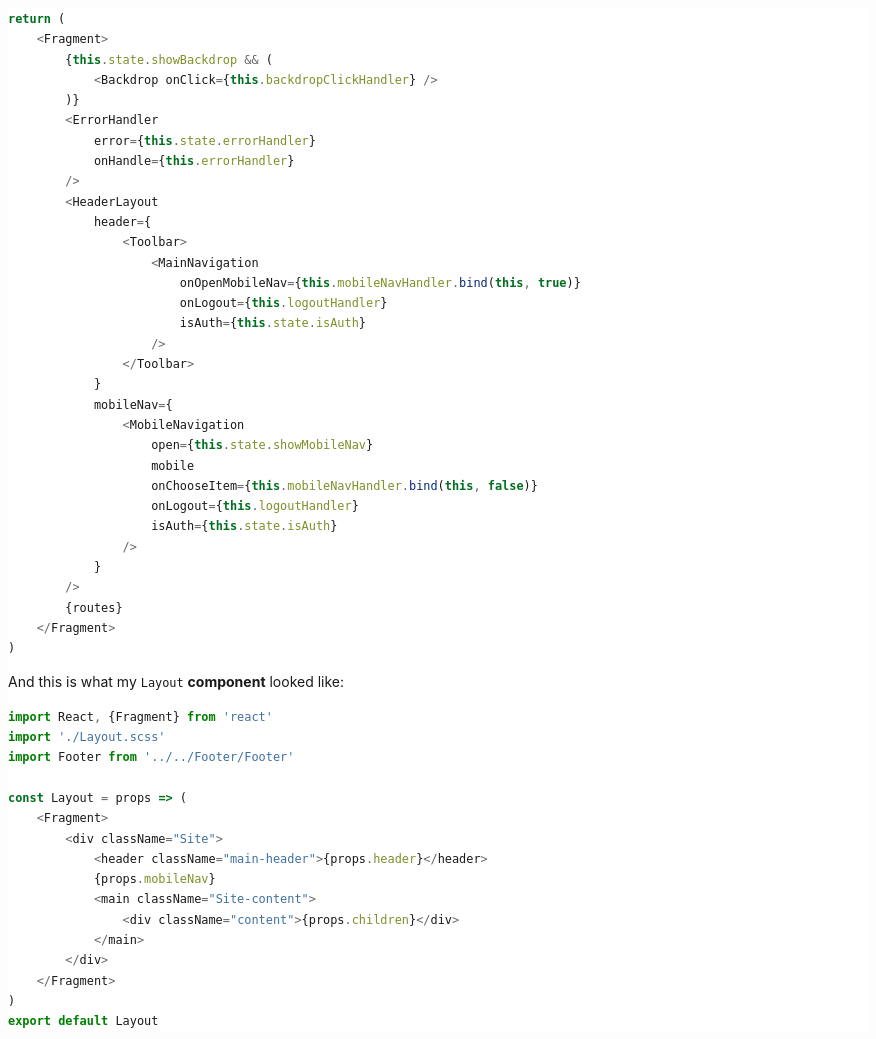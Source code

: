 ```js
return (
    <Fragment>
        {this.state.showBackdrop && (
            <Backdrop onClick={this.backdropClickHandler} />
        )}
        <ErrorHandler
            error={this.state.errorHandler}
            onHandle={this.errorHandler}
        />
        <HeaderLayout
            header={
                <Toolbar>
                    <MainNavigation
                        onOpenMobileNav={this.mobileNavHandler.bind(this, true)}
                        onLogout={this.logoutHandler}
                        isAuth={this.state.isAuth}
                    />
                </Toolbar>
            }
            mobileNav={
                <MobileNavigation
                    open={this.state.showMobileNav}
                    mobile
                    onChooseItem={this.mobileNavHandler.bind(this, false)}
                    onLogout={this.logoutHandler}
                    isAuth={this.state.isAuth}
                />
            }
        />
        {routes}
    </Fragment>
)
```

And this is what my `Layout` **component** looked like:

```js
import React, {Fragment} from 'react'
import './Layout.scss'
import Footer from '../../Footer/Footer'

const Layout = props => (
    <Fragment>
        <div className="Site">
            <header className="main-header">{props.header}</header>
            {props.mobileNav}
            <main className="Site-content">
                <div className="content">{props.children}</div>
            </main>
        </div>
    </Fragment>
)
export default Layout
```
